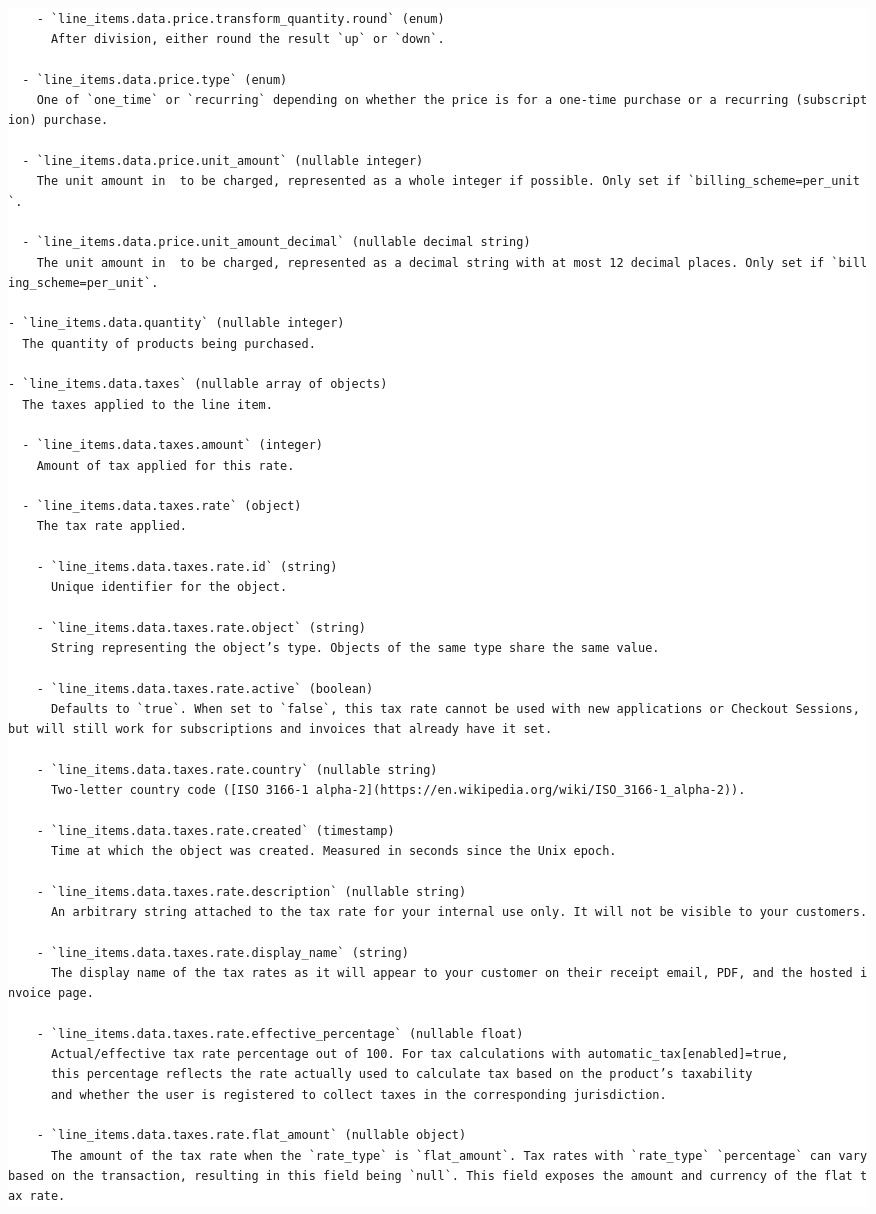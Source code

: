         - `line_items.data.price.transform_quantity.round` (enum)
          After division, either round the result `up` or `down`.

      - `line_items.data.price.type` (enum)
        One of `one_time` or `recurring` depending on whether the price is for a one-time purchase or a recurring (subscription) purchase.

      - `line_items.data.price.unit_amount` (nullable integer)
        The unit amount in  to be charged, represented as a whole integer if possible. Only set if `billing_scheme=per_unit`.

      - `line_items.data.price.unit_amount_decimal` (nullable decimal string)
        The unit amount in  to be charged, represented as a decimal string with at most 12 decimal places. Only set if `billing_scheme=per_unit`.

    - `line_items.data.quantity` (nullable integer)
      The quantity of products being purchased.

    - `line_items.data.taxes` (nullable array of objects)
      The taxes applied to the line item.

      - `line_items.data.taxes.amount` (integer)
        Amount of tax applied for this rate.

      - `line_items.data.taxes.rate` (object)
        The tax rate applied.

        - `line_items.data.taxes.rate.id` (string)
          Unique identifier for the object.

        - `line_items.data.taxes.rate.object` (string)
          String representing the object’s type. Objects of the same type share the same value.

        - `line_items.data.taxes.rate.active` (boolean)
          Defaults to `true`. When set to `false`, this tax rate cannot be used with new applications or Checkout Sessions, but will still work for subscriptions and invoices that already have it set.

        - `line_items.data.taxes.rate.country` (nullable string)
          Two-letter country code ([ISO 3166-1 alpha-2](https://en.wikipedia.org/wiki/ISO_3166-1_alpha-2)).

        - `line_items.data.taxes.rate.created` (timestamp)
          Time at which the object was created. Measured in seconds since the Unix epoch.

        - `line_items.data.taxes.rate.description` (nullable string)
          An arbitrary string attached to the tax rate for your internal use only. It will not be visible to your customers.

        - `line_items.data.taxes.rate.display_name` (string)
          The display name of the tax rates as it will appear to your customer on their receipt email, PDF, and the hosted invoice page.

        - `line_items.data.taxes.rate.effective_percentage` (nullable float)
          Actual/effective tax rate percentage out of 100. For tax calculations with automatic_tax[enabled]=true,
          this percentage reflects the rate actually used to calculate tax based on the product’s taxability
          and whether the user is registered to collect taxes in the corresponding jurisdiction.

        - `line_items.data.taxes.rate.flat_amount` (nullable object)
          The amount of the tax rate when the `rate_type` is `flat_amount`. Tax rates with `rate_type` `percentage` can vary based on the transaction, resulting in this field being `null`. This field exposes the amount and currency of the flat tax rate.
